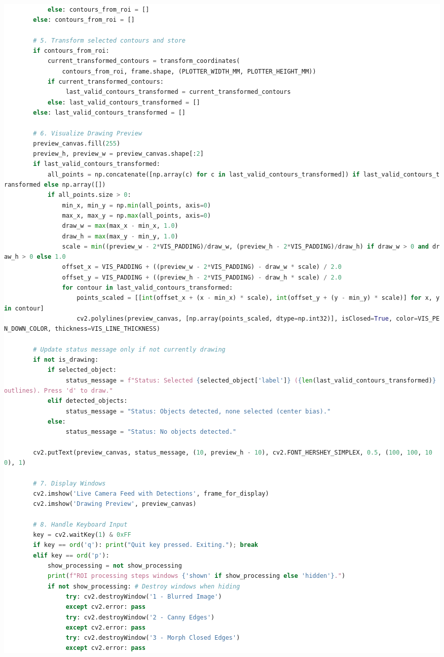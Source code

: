 ```python
            else: contours_from_roi = []
        else: contours_from_roi = []

        # 5. Transform selected contours and store
        if contours_from_roi:
            current_transformed_contours = transform_coordinates(
                contours_from_roi, frame.shape, (PLOTTER_WIDTH_MM, PLOTTER_HEIGHT_MM))
            if current_transformed_contours:
                 last_valid_contours_transformed = current_transformed_contours
            else: last_valid_contours_transformed = []
        else: last_valid_contours_transformed = []

        # 6. Visualize Drawing Preview
        preview_canvas.fill(255)
        preview_h, preview_w = preview_canvas.shape[:2]
        if last_valid_contours_transformed:
            all_points = np.concatenate([np.array(c) for c in last_valid_contours_transformed]) if last_valid_contours_transformed else np.array([])
            if all_points.size > 0:
                min_x, min_y = np.min(all_points, axis=0)
                max_x, max_y = np.max(all_points, axis=0)
                draw_w = max(max_x - min_x, 1.0)
                draw_h = max(max_y - min_y, 1.0)
                scale = min((preview_w - 2*VIS_PADDING)/draw_w, (preview_h - 2*VIS_PADDING)/draw_h) if draw_w > 0 and draw_h > 0 else 1.0
                offset_x = VIS_PADDING + ((preview_w - 2*VIS_PADDING) - draw_w * scale) / 2.0
                offset_y = VIS_PADDING + ((preview_h - 2*VIS_PADDING) - draw_h * scale) / 2.0
                for contour in last_valid_contours_transformed:
                    points_scaled = [[int(offset_x + (x - min_x) * scale), int(offset_y + (y - min_y) * scale)] for x, y in contour]
                    cv2.polylines(preview_canvas, [np.array(points_scaled, dtype=np.int32)], isClosed=True, color=VIS_PEN_DOWN_COLOR, thickness=VIS_LINE_THICKNESS)

        # Update status message only if not currently drawing
        if not is_drawing:
            if selected_object:
                 status_message = f"Status: Selected {selected_object['label']} ({len(last_valid_contours_transformed)} outlines). Press 'd' to draw."
            elif detected_objects:
                 status_message = "Status: Objects detected, none selected (center bias)."
            else:
                 status_message = "Status: No objects detected."

        cv2.putText(preview_canvas, status_message, (10, preview_h - 10), cv2.FONT_HERSHEY_SIMPLEX, 0.5, (100, 100, 100), 1)

        # 7. Display Windows
        cv2.imshow('Live Camera Feed with Detections', frame_for_display)
        cv2.imshow('Drawing Preview', preview_canvas)

        # 8. Handle Keyboard Input
        key = cv2.waitKey(1) & 0xFF
        if key == ord('q'): print("Quit key pressed. Exiting."); break
        elif key == ord('p'):
            show_processing = not show_processing
            print(f"ROI processing steps windows {'shown' if show_processing else 'hidden'}.")
            if not show_processing: # Destroy windows when hiding
                 try: cv2.destroyWindow('1 - Blurred Image')
                 except cv2.error: pass
                 try: cv2.destroyWindow('2 - Canny Edges')
                 except cv2.error: pass
                 try: cv2.destroyWindow('3 - Morph Closed Edges')
                 except cv2.error: pass
```